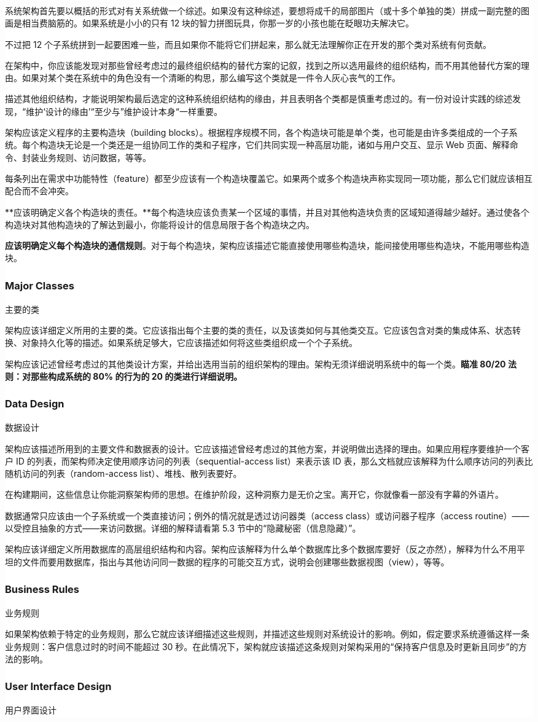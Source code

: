 系统架构首先要以概括的形式对有关系统做一个综述。如果没有这种综述，要想将成千的局部图片（或十多个单独的类）拼成一副完整的图画是相当费脑筋的。如果系统是小小的只有 12 块的智力拼图玩具，你那一岁的小孩也能在眨眼功夫解决它。

不过把 12 个子系统拼到一起要困难一些，而且如果你不能将它们拼起来，那么就无法理解你正在开发的那个类对系统有何贡献。


在架构中，你应该能发现对那些曾经考虑过的最终组织结构的替代方案的记叙，找到之所以选用最终的组织结构，而不用其他替代方案的理由。如果对某个类在系统中的角色没有一个清晰的构思，那么编写这个类就是一件令人灰心丧气的工作。

描述其他组织结构，才能说明架构最后选定的这种系统组织结构的缘由，并且表明各个类都是慎重考虑过的。有一份对设计实践的综述发现，“维护‘设计的缘由’“至少与”维护设计本身“一样重要。


架构应该定义程序的主要构造块（building blocks）。根据程序规模不同，各个构造块可能是单个类，也可能是由许多类组成的一个子系统。每个构造块无论是一个类还是一组协同工作的类和子程序，它们共同实现一种高层功能，诸如与用户交互、显示 Web 页面、解释命令、封装业务规则、访问数据，等等。

每条列出在需求中功能特性（feature）都至少应该有一个构造块覆盖它。如果两个或多个构造块声称实现同一项功能，那么它们就应该相互配合而不会冲突。


**应该明确定义各个构造块的责任。**每个构造块应该负责某一个区域的事情，并且对其他构造块负责的区域知道得越少越好。通过使各个构造块对其他构造块的了解达到最小，你能将设计的信息局限于各个构造块之内。


**应该明确定义每个构造块的通信规则**。对于每个构造块，架构应该描述它能直接使用哪些构造块，能间接使用哪些构造块，不能用哪些构造块。


### Major Classes

主要的类

架构应该详细定义所用的主要的类。它应该指出每个主要的类的责任，以及该类如何与其他类交互。它应该包含对类的集成体系、状态转换、对象持久化等的描述。如果系统足够大，它应该描述如何将这些类组织成一个个子系统。

架构应该记述曾经考虑过的其他类设计方案，并给出选用当前的组织架构的理由。架构无须详细说明系统中的每一个类。**瞄准 80/20 法则：对那些构成系统的 80% 的行为的 20 的类进行详细说明。**


### Data Design
数据设计

架构应该描述所用到的主要文件和数据表的设计。它应该描述曾经考虑过的其他方案，并说明做出选择的理由。如果应用程序要维护一个客户 ID 的列表，而架构师决定使用顺序访问的列表（sequential-access list）来表示该 ID 表，那么文档就应该解释为什么顺序访问的列表比随机访问的列表（random-access list）、堆栈、散列表要好。

在构建期间，这些信息让你能洞察架构师的思想。在维护阶段，这种洞察力是无价之宝。离开它，你就像看一部没有字幕的外语片。


数据通常只应该由一个子系统或一个类直接访问；例外的情况就是透过访问器类（access class）或访问器子程序（access routine）——以受控且抽象的方式——来访问数据。详细的解释请看第 5.3 节中的“隐藏秘密（信息隐藏）”。

架构应该详细定义所用数据库的高层组织结构和内容。架构应该解释为什么单个数据库比多个数据库要好（反之亦然），解释为什么不用平坦的文件而要用数据库，指出与其他访问同一数据的程序的可能交互方式，说明会创建哪些数据视图（view），等等。



### Business Rules

业务规则

如果架构依赖于特定的业务规则，那么它就应该详细描述这些规则，并描述这些规则对系统设计的影响。例如，假定要求系统遵循这样一条业务规则：客户信息过时的时间不能超过 30 秒。在此情况下，架构就应该描述这条规则对架构采用的“保持客户信息及时更新且同步”的方法的影响。



### User Interface Design

用户界面设计
